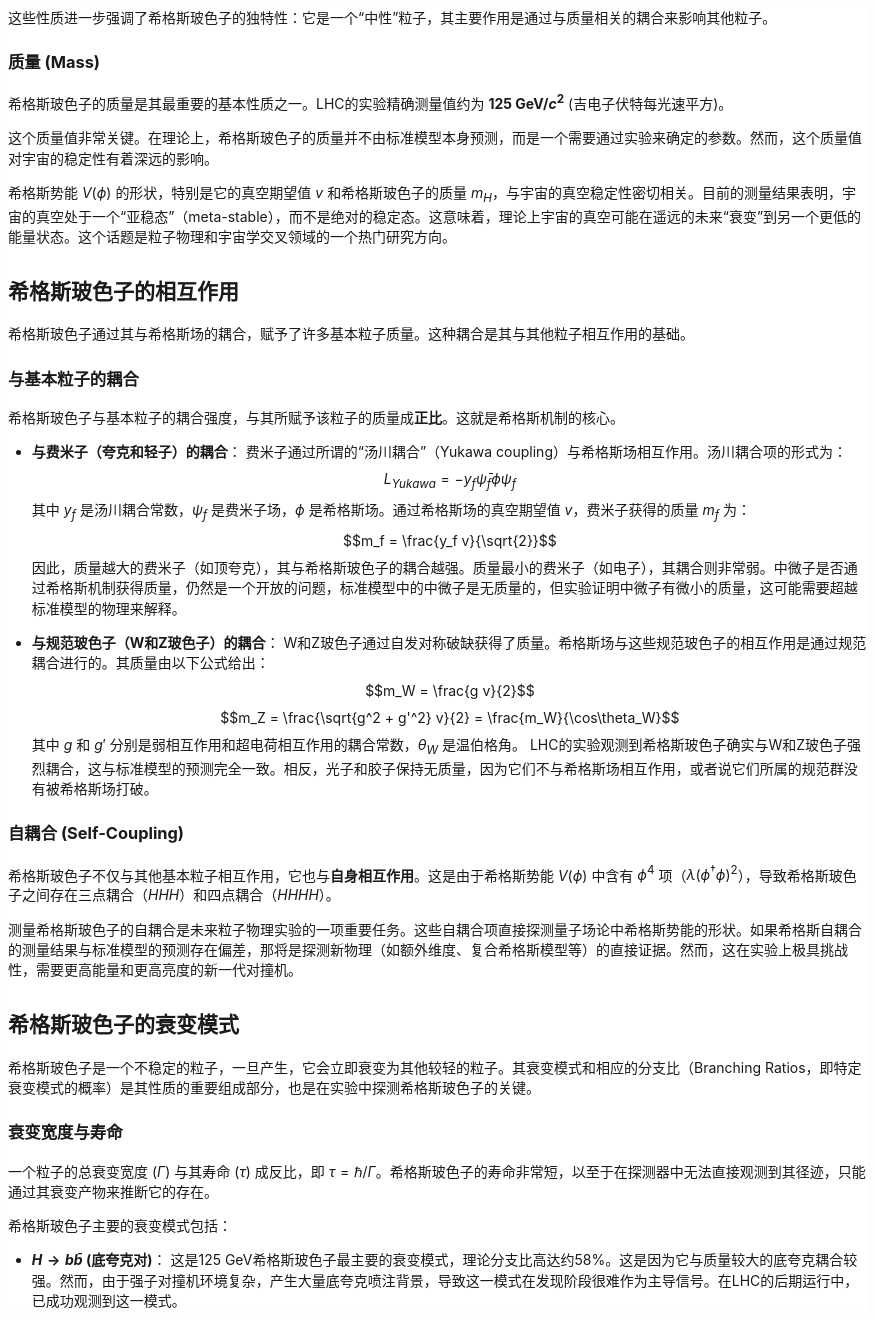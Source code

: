 这些性质进一步强调了希格斯玻色子的独特性：它是一个“中性”粒子，其主要作用是通过与质量相关的耦合来影响其他粒子。

### 质量 (Mass)

希格斯玻色子的质量是其最重要的基本性质之一。LHC的实验精确测量值约为 **125 GeV/$c^2$** (吉电子伏特每光速平方)。

这个质量值非常关键。在理论上，希格斯玻色子的质量并不由标准模型本身预测，而是一个需要通过实验来确定的参数。然而，这个质量值对宇宙的稳定性有着深远的影响。

希格斯势能 $V(\phi)$ 的形状，特别是它的真空期望值 $v$ 和希格斯玻色子的质量 $m_H$，与宇宙的真空稳定性密切相关。目前的测量结果表明，宇宙的真空处于一个“亚稳态”（meta-stable），而不是绝对的稳定态。这意味着，理论上宇宙的真空可能在遥远的未来“衰变”到另一个更低的能量状态。这个话题是粒子物理和宇宙学交叉领域的一个热门研究方向。

## 希格斯玻色子的相互作用

希格斯玻色子通过其与希格斯场的耦合，赋予了许多基本粒子质量。这种耦合是其与其他粒子相互作用的基础。

### 与基本粒子的耦合

希格斯玻色子与基本粒子的耦合强度，与其所赋予该粒子的质量成**正比**。这就是希格斯机制的核心。

*   **与费米子（夸克和轻子）的耦合**：
    费米子通过所谓的“汤川耦合”（Yukawa coupling）与希格斯场相互作用。汤川耦合项的形式为：
    $$L_{Yukawa} = -y_f \bar{\psi}_f \phi \psi_f$$
    其中 $y_f$ 是汤川耦合常数，$\psi_f$ 是费米子场，$\phi$ 是希格斯场。通过希格斯场的真空期望值 $v$，费米子获得的质量 $m_f$ 为：
    $$m_f = \frac{y_f v}{\sqrt{2}}$$
    因此，质量越大的费米子（如顶夸克），其与希格斯玻色子的耦合越强。质量最小的费米子（如电子），其耦合则非常弱。中微子是否通过希格斯机制获得质量，仍然是一个开放的问题，标准模型中的中微子是无质量的，但实验证明中微子有微小的质量，这可能需要超越标准模型的物理来解释。

*   **与规范玻色子（W和Z玻色子）的耦合**：
    W和Z玻色子通过自发对称破缺获得了质量。希格斯场与这些规范玻色子的相互作用是通过规范耦合进行的。其质量由以下公式给出：
    $$m_W = \frac{g v}{2}$$
    $$m_Z = \frac{\sqrt{g^2 + g'^2} v}{2} = \frac{m_W}{\cos\theta_W}$$
    其中 $g$ 和 $g'$ 分别是弱相互作用和超电荷相互作用的耦合常数，$\theta_W$ 是温伯格角。
    LHC的实验观测到希格斯玻色子确实与W和Z玻色子强烈耦合，这与标准模型的预测完全一致。相反，光子和胶子保持无质量，因为它们不与希格斯场相互作用，或者说它们所属的规范群没有被希格斯场打破。

### 自耦合 (Self-Coupling)

希格斯玻色子不仅与其他基本粒子相互作用，它也与**自身相互作用**。这是由于希格斯势能 $V(\phi)$ 中含有 $\phi^4$ 项（$\lambda (\phi^\dagger \phi)^2$），导致希格斯玻色子之间存在三点耦合（$HHH$）和四点耦合（$HHHH$）。

测量希格斯玻色子的自耦合是未来粒子物理实验的一项重要任务。这些自耦合项直接探测量子场论中希格斯势能的形状。如果希格斯自耦合的测量结果与标准模型的预测存在偏差，那将是探测新物理（如额外维度、复合希格斯模型等）的直接证据。然而，这在实验上极具挑战性，需要更高能量和更高亮度的新一代对撞机。

## 希格斯玻色子的衰变模式

希格斯玻色子是一个不稳定的粒子，一旦产生，它会立即衰变为其他较轻的粒子。其衰变模式和相应的分支比（Branching Ratios，即特定衰变模式的概率）是其性质的重要组成部分，也是在实验中探测希格斯玻色子的关键。

### 衰变宽度与寿命

一个粒子的总衰变宽度 ($\Gamma$) 与其寿命 ($\tau$) 成反比，即 $\tau = \hbar / \Gamma$。希格斯玻色子的寿命非常短，以至于在探测器中无法直接观测到其径迹，只能通过其衰变产物来推断它的存在。

希格斯玻色子主要的衰变模式包括：

*   **$H \rightarrow b\bar{b}$ (底夸克对)**：
    这是125 GeV希格斯玻色子最主要的衰变模式，理论分支比高达约58%。这是因为它与质量较大的底夸克耦合较强。然而，由于强子对撞机环境复杂，产生大量底夸克喷注背景，导致这一模式在发现阶段很难作为主导信号。在LHC的后期运行中，已成功观测到这一模式。
